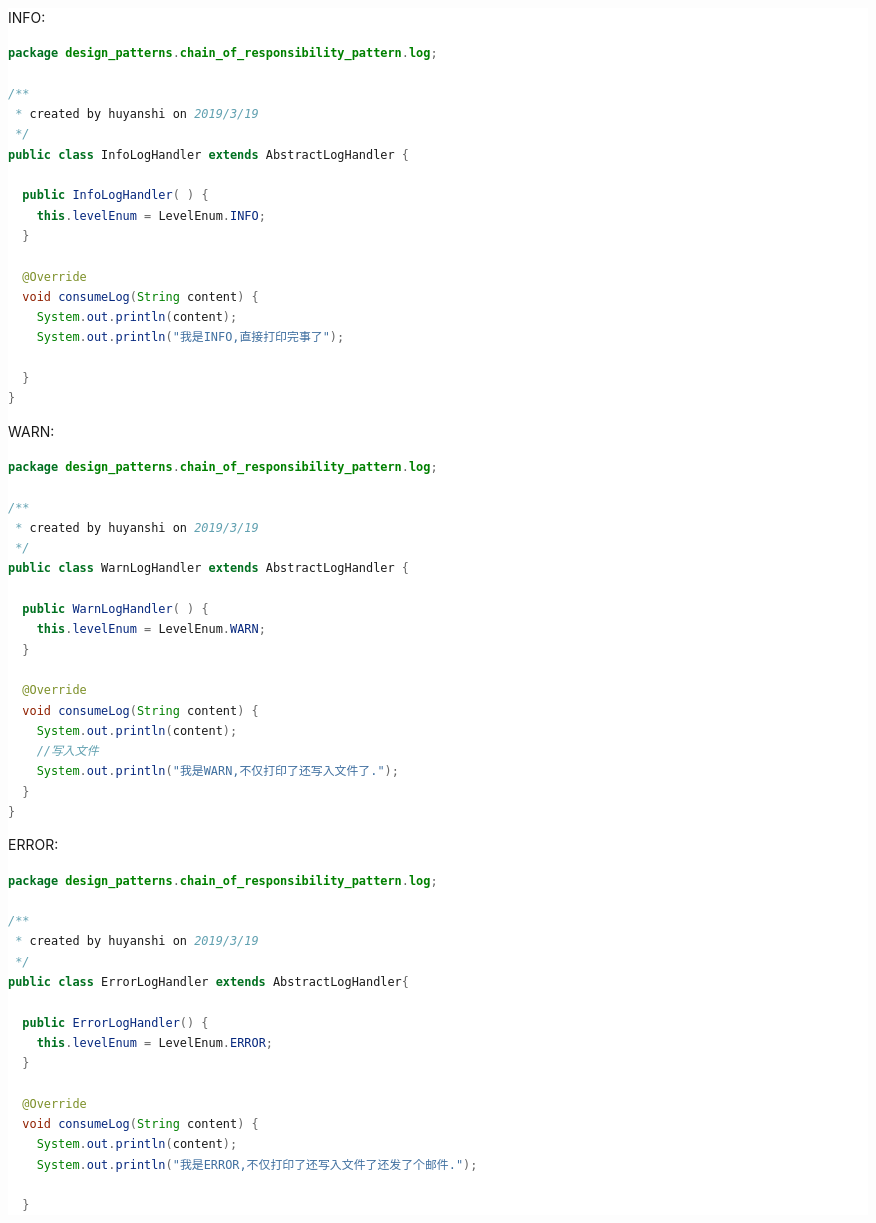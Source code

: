 INFO:
```java
package design_patterns.chain_of_responsibility_pattern.log;

/**
 * created by huyanshi on 2019/3/19
 */
public class InfoLogHandler extends AbstractLogHandler {

  public InfoLogHandler( ) {
    this.levelEnum = LevelEnum.INFO;
  }

  @Override
  void consumeLog(String content) {
    System.out.println(content);
    System.out.println("我是INFO,直接打印完事了");

  }
}
```

WARN:

```java
package design_patterns.chain_of_responsibility_pattern.log;

/**
 * created by huyanshi on 2019/3/19
 */
public class WarnLogHandler extends AbstractLogHandler {

  public WarnLogHandler( ) {
    this.levelEnum = LevelEnum.WARN;
  }

  @Override
  void consumeLog(String content) {
    System.out.println(content);
    //写入文件
    System.out.println("我是WARN,不仅打印了还写入文件了.");
  }
}

```

ERROR:

```java
package design_patterns.chain_of_responsibility_pattern.log;

/**
 * created by huyanshi on 2019/3/19
 */
public class ErrorLogHandler extends AbstractLogHandler{

  public ErrorLogHandler() {
    this.levelEnum = LevelEnum.ERROR;
  }

  @Override
  void consumeLog(String content) {
    System.out.println(content);
    System.out.println("我是ERROR,不仅打印了还写入文件了还发了个邮件.");

  }
```